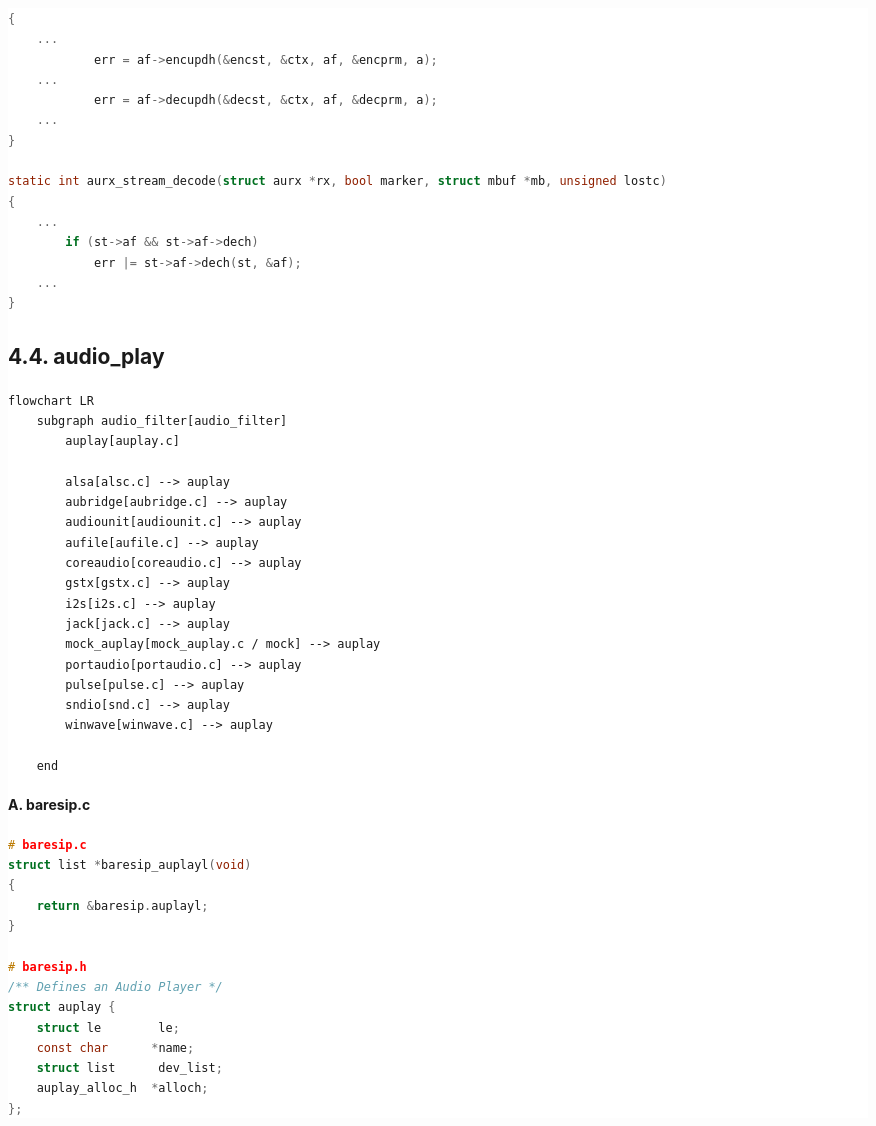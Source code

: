 ```c
{
	...
			err = af->encupdh(&encst, &ctx, af, &encprm, a);
	...
			err = af->decupdh(&decst, &ctx, af, &decprm, a);
	...
}

static int aurx_stream_decode(struct aurx *rx, bool marker, struct mbuf *mb, unsigned lostc)
{
	...
		if (st->af && st->af->dech)
			err |= st->af->dech(st, &af);
	...
}
```

## 4.4. audio_play

```mermaid
flowchart LR
	subgraph audio_filter[audio_filter]
		auplay[auplay.c]

		alsa[alsc.c] --> auplay
		aubridge[aubridge.c] --> auplay
		audiounit[audiounit.c] --> auplay
		aufile[aufile.c] --> auplay
		coreaudio[coreaudio.c] --> auplay
		gstx[gstx.c] --> auplay
		i2s[i2s.c] --> auplay
		jack[jack.c] --> auplay
		mock_auplay[mock_auplay.c / mock] --> auplay
		portaudio[portaudio.c] --> auplay
		pulse[pulse.c] --> auplay
		sndio[snd.c] --> auplay
		winwave[winwave.c] --> auplay

	end
```

#### A. baresip.c

```c
# baresip.c
struct list *baresip_auplayl(void)
{
	return &baresip.auplayl;
}

# baresip.h
/** Defines an Audio Player */
struct auplay {
	struct le        le;
	const char      *name;
	struct list      dev_list;
	auplay_alloc_h  *alloch;
};
```


[license-image]: https://img.shields.io/github/license/lankahsu520/HelperX.svg
[license-url]: https://github.com/lankahsu520/HelperX/blob/master/LICENSE
[stars-image]: https://img.shields.io/github/stars/lankahsu520/HelperX.svg
[stars-url]: https://github.com/lankahsu520/HelperX/stargazers
[forks-image]: https://img.shields.io/github/forks/lankahsu520/HelperX.svg
[forks-url]: https://github.com/lankahsu520/HelperX/network
[issues-image]: https://img.shields.io/github/issues/lankahsu520/HelperX.svg
[issues-url]: https://github.com/lankahsu520/HelperX/issues
[watchers-image]: https://img.shields.io/github/watchers/lankahsu520/HelperX.svg
[watchers-url]: https://github.com/lankahsu520/HelperX/watchers